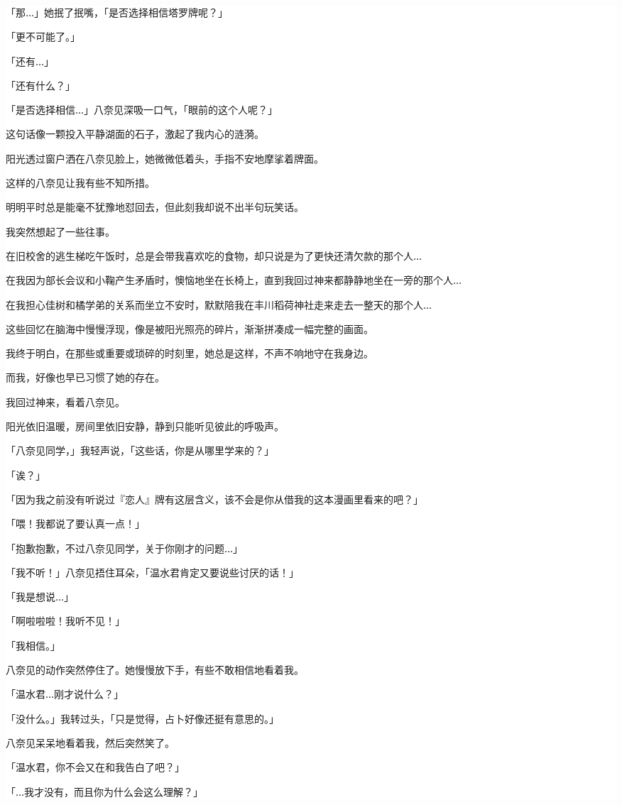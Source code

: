 「那...」她抿了抿嘴，「是否选择相信塔罗牌呢？」

「更不可能了。」

「还有...」

「还有什么？」

「是否选择相信...」八奈见深吸一口气，「眼前的这个人呢？」

这句话像一颗投入平静湖面的石子，激起了我内心的涟漪。

阳光透过窗户洒在八奈见脸上，她微微低着头，手指不安地摩挲着牌面。

这样的八奈见让我有些不知所措。

明明平时总是能毫不犹豫地怼回去，但此刻我却说不出半句玩笑话。

我突然想起了一些往事。

在旧校舍的逃生梯吃午饭时，总是会带我喜欢吃的食物，却只说是为了更快还清欠款的那个人...

在我因为部长会议和小鞠产生矛盾时，懊恼地坐在长椅上，直到我回过神来都静静地坐在一旁的那个人...

在我担心佳树和橘学弟的关系而坐立不安时，默默陪我在丰川稻荷神社走来走去一整天的那个人...

这些回忆在脑海中慢慢浮现，像是被阳光照亮的碎片，渐渐拼凑成一幅完整的画面。

我终于明白，在那些或重要或琐碎的时刻里，她总是这样，不声不响地守在我身边。

而我，好像也早已习惯了她的存在。

我回过神来，看着八奈见。

阳光依旧温暖，房间里依旧安静，静到只能听见彼此的呼吸声。

「八奈见同学，」我轻声说，「这些话，你是从哪里学来的？」

「诶？」

「因为我之前没有听说过『恋人』牌有这层含义，该不会是你从借我的这本漫画里看来的吧？」

「喂！我都说了要认真一点！」

「抱歉抱歉，不过八奈见同学，关于你刚才的问题...」

「我不听！」八奈见捂住耳朵，「温水君肯定又要说些讨厌的话！」

「我是想说...」

「啊啦啦啦！我听不见！」

「我相信。」

八奈见的动作突然停住了。她慢慢放下手，有些不敢相信地看着我。

「温水君...刚才说什么？」

「没什么。」我转过头，「只是觉得，占卜好像还挺有意思的。」

八奈见呆呆地看着我，然后突然笑了。

「温水君，你不会又在和我告白了吧？」

「...我才没有，而且你为什么会这么理解？」
